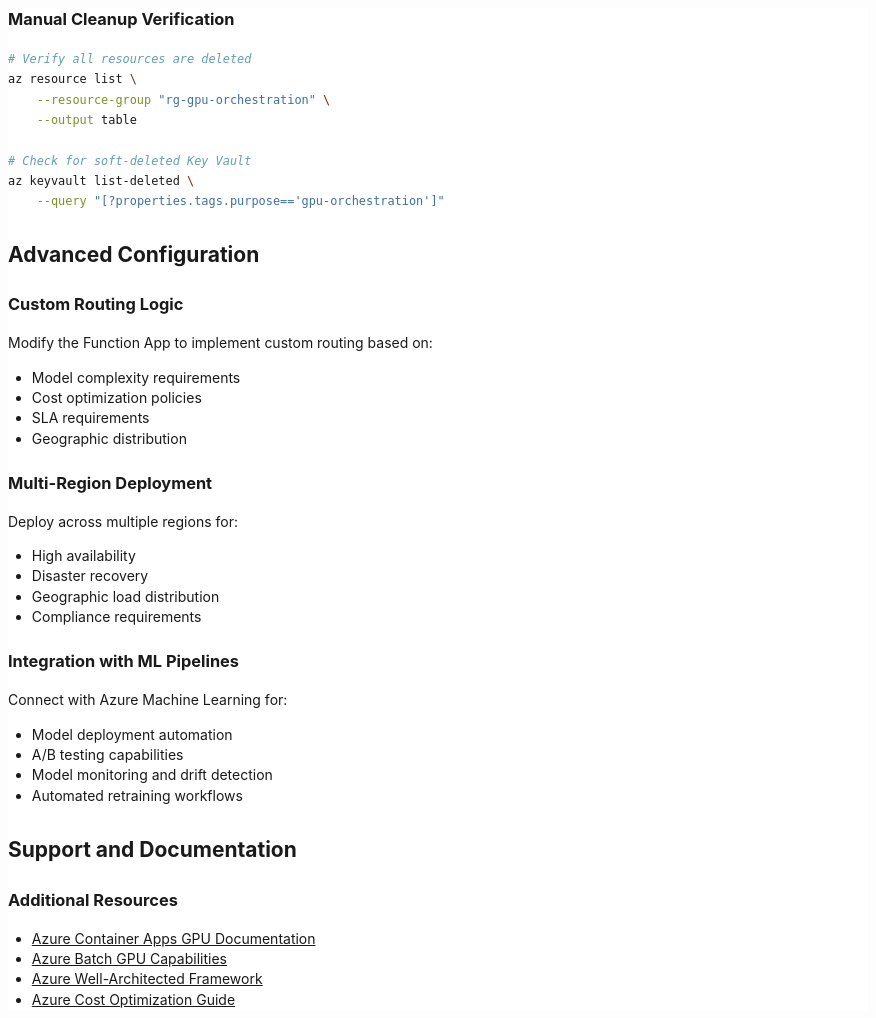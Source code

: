 ### Manual Cleanup Verification

```bash
# Verify all resources are deleted
az resource list \
    --resource-group "rg-gpu-orchestration" \
    --output table

# Check for soft-deleted Key Vault
az keyvault list-deleted \
    --query "[?properties.tags.purpose=='gpu-orchestration']"
```

## Advanced Configuration

### Custom Routing Logic

Modify the Function App to implement custom routing based on:
- Model complexity requirements
- Cost optimization policies
- SLA requirements
- Geographic distribution

### Multi-Region Deployment

Deploy across multiple regions for:
- High availability
- Disaster recovery
- Geographic load distribution
- Compliance requirements

### Integration with ML Pipelines

Connect with Azure Machine Learning for:
- Model deployment automation
- A/B testing capabilities
- Model monitoring and drift detection
- Automated retraining workflows

## Support and Documentation

### Additional Resources

- [Azure Container Apps GPU Documentation](https://learn.microsoft.com/en-us/azure/container-apps/gpu-serverless-overview)
- [Azure Batch GPU Capabilities](https://learn.microsoft.com/en-us/azure/batch/batch-pool-compute-intensive-sizes)
- [Azure Well-Architected Framework](https://learn.microsoft.com/en-us/azure/well-architected/)
- [Azure Cost Optimization Guide](https://learn.microsoft.com/en-us/azure/cost-management-billing/costs/cost-optimization)
